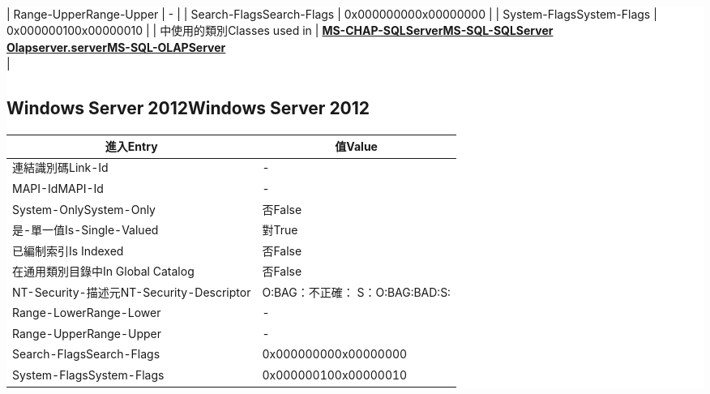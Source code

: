 | <span data-ttu-id="668eb-245">Range-Upper</span><span class="sxs-lookup"><span data-stu-id="668eb-245">Range-Upper</span></span>            | \-                                                                                                                    |
| <span data-ttu-id="668eb-246">Search-Flags</span><span class="sxs-lookup"><span data-stu-id="668eb-246">Search-Flags</span></span>           | <span data-ttu-id="668eb-247">0x00000000</span><span class="sxs-lookup"><span data-stu-id="668eb-247">0x00000000</span></span>                                                                                                            |
| <span data-ttu-id="668eb-248">System-Flags</span><span class="sxs-lookup"><span data-stu-id="668eb-248">System-Flags</span></span>           | <span data-ttu-id="668eb-249">0x00000010</span><span class="sxs-lookup"><span data-stu-id="668eb-249">0x00000010</span></span>                                                                                                            |
| <span data-ttu-id="668eb-250">中使用的類別</span><span class="sxs-lookup"><span data-stu-id="668eb-250">Classes used in</span></span>        | [<span data-ttu-id="668eb-251">**MS-CHAP-SQLServer**</span><span class="sxs-lookup"><span data-stu-id="668eb-251">**MS-SQL-SQLServer**</span></span>](c-ms-sql-sqlserver.md)<br/> [<span data-ttu-id="668eb-252">**Olapserver.server**</span><span class="sxs-lookup"><span data-stu-id="668eb-252">**MS-SQL-OLAPServer**</span></span>](c-ms-sql-olapserver.md)<br/> |



## <a name="windows-server-2012"></a><span data-ttu-id="668eb-253">Windows Server 2012</span><span class="sxs-lookup"><span data-stu-id="668eb-253">Windows Server 2012</span></span>



| <span data-ttu-id="668eb-254">進入</span><span class="sxs-lookup"><span data-stu-id="668eb-254">Entry</span></span> | <span data-ttu-id="668eb-255">值</span><span class="sxs-lookup"><span data-stu-id="668eb-255">Value</span></span> |
|------------------------|-----------------------------------------------------------------------------------------------------------------------|
| <span data-ttu-id="668eb-256">連結識別碼</span><span class="sxs-lookup"><span data-stu-id="668eb-256">Link-Id</span></span>                | \-                                                                                                                    |
| <span data-ttu-id="668eb-257">MAPI-Id</span><span class="sxs-lookup"><span data-stu-id="668eb-257">MAPI-Id</span></span>                | \-                                                                                                                    |
| <span data-ttu-id="668eb-258">System-Only</span><span class="sxs-lookup"><span data-stu-id="668eb-258">System-Only</span></span>            | <span data-ttu-id="668eb-259">否</span><span class="sxs-lookup"><span data-stu-id="668eb-259">False</span></span>                                                                                                                 |
| <span data-ttu-id="668eb-260">是-單一值</span><span class="sxs-lookup"><span data-stu-id="668eb-260">Is-Single-Valued</span></span>       | <span data-ttu-id="668eb-261">對</span><span class="sxs-lookup"><span data-stu-id="668eb-261">True</span></span>                                                                                                                  |
| <span data-ttu-id="668eb-262">已編制索引</span><span class="sxs-lookup"><span data-stu-id="668eb-262">Is Indexed</span></span>             | <span data-ttu-id="668eb-263">否</span><span class="sxs-lookup"><span data-stu-id="668eb-263">False</span></span>                                                                                                                 |
| <span data-ttu-id="668eb-264">在通用類別目錄中</span><span class="sxs-lookup"><span data-stu-id="668eb-264">In Global Catalog</span></span>      | <span data-ttu-id="668eb-265">否</span><span class="sxs-lookup"><span data-stu-id="668eb-265">False</span></span>                                                                                                                 |
| <span data-ttu-id="668eb-266">NT-Security-描述元</span><span class="sxs-lookup"><span data-stu-id="668eb-266">NT-Security-Descriptor</span></span> | <span data-ttu-id="668eb-267">O:BAG：不正確： S：</span><span class="sxs-lookup"><span data-stu-id="668eb-267">O:BAG:BAD:S:</span></span>                                                                                                          |
| <span data-ttu-id="668eb-268">Range-Lower</span><span class="sxs-lookup"><span data-stu-id="668eb-268">Range-Lower</span></span>            | \-                                                                                                                    |
| <span data-ttu-id="668eb-269">Range-Upper</span><span class="sxs-lookup"><span data-stu-id="668eb-269">Range-Upper</span></span>            | \-                                                                                                                    |
| <span data-ttu-id="668eb-270">Search-Flags</span><span class="sxs-lookup"><span data-stu-id="668eb-270">Search-Flags</span></span>           | <span data-ttu-id="668eb-271">0x00000000</span><span class="sxs-lookup"><span data-stu-id="668eb-271">0x00000000</span></span>                                                                                                            |
| <span data-ttu-id="668eb-272">System-Flags</span><span class="sxs-lookup"><span data-stu-id="668eb-272">System-Flags</span></span>           | <span data-ttu-id="668eb-273">0x00000010</span><span class="sxs-lookup"><span data-stu-id="668eb-273">0x00000010</span></span>                                                                                                            |